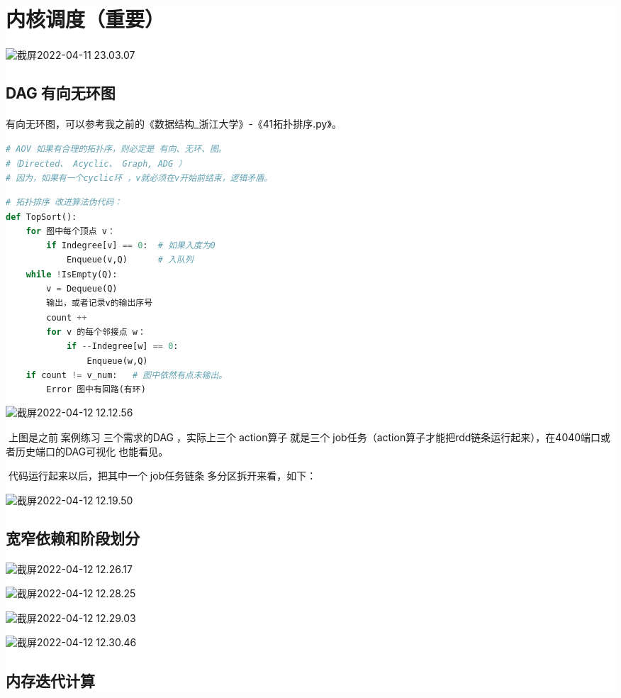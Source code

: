 

# 内核调度（重要）

![截屏2022-04-11 23.03.07](spark_core.assets/%E6%88%AA%E5%B1%8F2022-04-11%2023.03.07.jpg)

## DAG 有向无环图

​		有向无环图，可以参考我之前的《数据结构_浙江大学》-《41拓扑排序.py》。

```python
# AOV 如果有合理的拓扑序，则必定是 有向、无环、图。
#（Directed、 Acyclic、 Graph, ADG ）
# 因为，如果有一个cyclic环 ，v就必须在v开始前结束，逻辑矛盾。
```

```python
# 拓扑排序 改进算法伪代码：
def TopSort():
    for 图中每个顶点 v：
        if Indegree[v] == 0:  # 如果入度为0
            Enqueue(v,Q)      # 入队列
    while !IsEmpty(Q):
        v = Dequeue(Q) 
        输出，或者记录v的输出序号
        count ++
        for v 的每个邻接点 w：
            if --Indegree[w] == 0:
                Enqueue(w,Q)
    if count != v_num:   # 图中依然有点未输出。
        Error 图中有回路(有环)
```

![截屏2022-04-12 12.12.56](spark_core.assets/%E6%88%AA%E5%B1%8F2022-04-12%2012.12.56.jpg)

​		上图是之前 案例练习 三个需求的DAG ，实际上三个 action算子 就是三个 job任务（action算子才能把rdd链条运行起来），在4040端口或者历史端口的DAG可视化 也能看见。

​		代码运行起来以后，把其中一个 job任务链条 多分区拆开来看，如下：

![截屏2022-04-12 12.19.50](spark_core.assets/%E6%88%AA%E5%B1%8F2022-04-12%2012.19.50.jpg)

## 宽窄依赖和阶段划分

![截屏2022-04-12 12.26.17](spark_core.assets/%E6%88%AA%E5%B1%8F2022-04-12%2012.26.17.jpg)

![截屏2022-04-12 12.28.25](spark_core.assets/%E6%88%AA%E5%B1%8F2022-04-12%2012.28.25.jpg)

![截屏2022-04-12 12.29.03](spark_core.assets/%E6%88%AA%E5%B1%8F2022-04-12%2012.29.03.jpg)

![截屏2022-04-12 12.30.46](spark_core.assets/%E6%88%AA%E5%B1%8F2022-04-12%2012.30.46.jpg)

## 内存迭代计算
